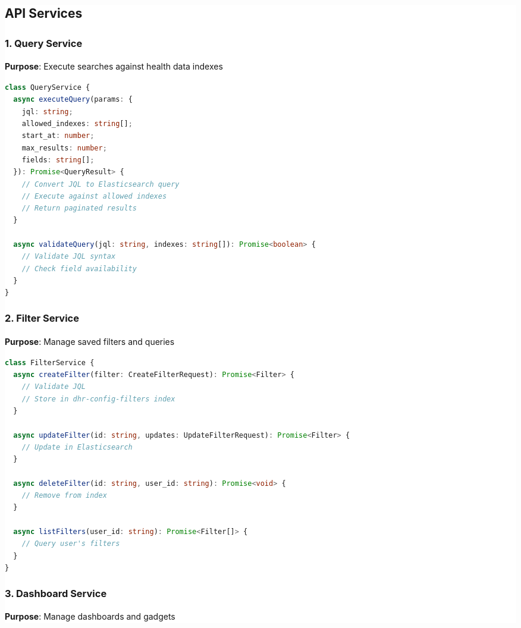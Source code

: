 
## API Services

### 1. Query Service
**Purpose**: Execute searches against health data indexes

```typescript
class QueryService {
  async executeQuery(params: {
    jql: string;
    allowed_indexes: string[];
    start_at: number;
    max_results: number;
    fields: string[];
  }): Promise<QueryResult> {
    // Convert JQL to Elasticsearch query
    // Execute against allowed indexes
    // Return paginated results
  }
  
  async validateQuery(jql: string, indexes: string[]): Promise<boolean> {
    // Validate JQL syntax
    // Check field availability
  }
}
```

### 2. Filter Service  
**Purpose**: Manage saved filters and queries

```typescript
class FilterService {
  async createFilter(filter: CreateFilterRequest): Promise<Filter> {
    // Validate JQL
    // Store in dhr-config-filters index
  }
  
  async updateFilter(id: string, updates: UpdateFilterRequest): Promise<Filter> {
    // Update in Elasticsearch
  }
  
  async deleteFilter(id: string, user_id: string): Promise<void> {
    // Remove from index
  }
  
  async listFilters(user_id: string): Promise<Filter[]> {
    // Query user's filters
  }
}
```

### 3. Dashboard Service
**Purpose**: Manage dashboards and gadgets
